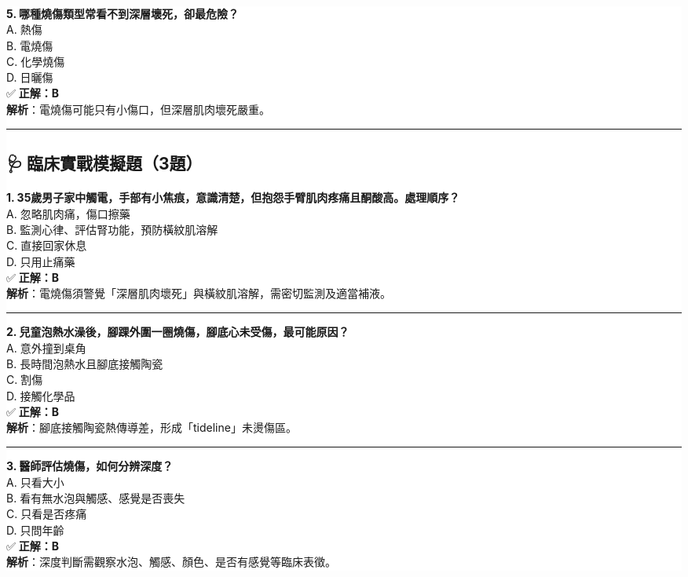 **5. 哪種燒傷類型常看不到深層壞死，卻最危險？**  
A. 熱傷  
B. 電燒傷  
C. 化學燒傷  
D. 日曬傷  
✅ **正解：B**  
**解析**：電燒傷可能只有小傷口，但深層肌肉壞死嚴重。

---

## 🩺 臨床實戰模擬題（3題）

**1. 35歲男子家中觸電，手部有小焦痕，意識清楚，但抱怨手臂肌肉疼痛且酮酸高。處理順序？**  
A. 忽略肌肉痛，傷口擦藥  
B. 監測心律、評估腎功能，預防橫紋肌溶解  
C. 直接回家休息  
D. 只用止痛藥  
✅ **正解：B**  
**解析**：電燒傷須警覺「深層肌肉壞死」與橫紋肌溶解，需密切監測及適當補液。

---

**2. 兒童泡熱水澡後，腳踝外圍一圈燒傷，腳底心未受傷，最可能原因？**  
A. 意外撞到桌角  
B. 長時間泡熱水且腳底接觸陶瓷  
C. 割傷  
D. 接觸化學品  
✅ **正解：B**  
**解析**：腳底接觸陶瓷熱傳導差，形成「tideline」未燙傷區。

---

**3. 醫師評估燒傷，如何分辨深度？**  
A. 只看大小  
B. 看有無水泡與觸感、感覺是否喪失  
C. 只看是否疼痛  
D. 只問年齡  
✅ **正解：B**  
**解析**：深度判斷需觀察水泡、觸感、顏色、是否有感覺等臨床表徵。